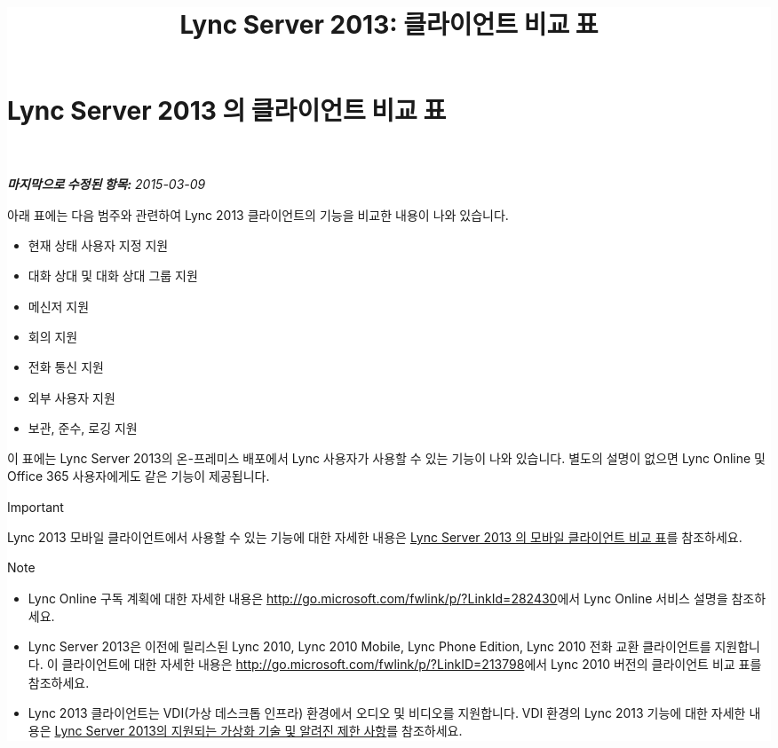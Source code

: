 ﻿---
title: 'Lync Server 2013: 클라이언트 비교 표'
TOCTitle: 클라이언트 비교 표
ms:assetid: 34e24103-aec7-4471-a155-933b6fb83c95
ms:mtpsurl: https://technet.microsoft.com/ko-kr/library/Gg425836(v=OCS.15)
ms:contentKeyID: 49303266
ms.date: 08/10/2015
mtps_version: v=OCS.15
ms.translationtype: HT
---

# Lync Server 2013 의 클라이언트 비교 표

 

_**마지막으로 수정된 항목:** 2015-03-09_

아래 표에는 다음 범주와 관련하여 Lync 2013 클라이언트의 기능을 비교한 내용이 나와 있습니다.

  - 현재 상태 사용자 지정 지원

  - 대화 상대 및 대화 상대 그룹 지원

  - 메신저 지원

  - 회의 지원

  - 전화 통신 지원

  - 외부 사용자 지원

  - 보관, 준수, 로깅 지원

이 표에는 Lync Server 2013의 온-프레미스 배포에서 Lync 사용자가 사용할 수 있는 기능이 나와 있습니다. 별도의 설명이 없으면 Lync Online 및 Office 365 사용자에게도 같은 기능이 제공됩니다.


> [!IMPORTANT]
> Lync 2013 모바일 클라이언트에서 사용할 수 있는 기능에 대한 자세한 내용은 <A href="lync-server-2013-mobile-client-comparison-tables.md">Lync Server 2013 의 모바일 클라이언트 비교 표</A>를 참조하세요.




> [!NOTE]
> <UL>
> <LI>
> <P>Lync Online 구독 계획에 대한 자세한 내용은 <A href="http://go.microsoft.com/fwlink/p/?linkid=282430">http://go.microsoft.com/fwlink/p/?LinkId=282430</A>에서 Lync Online 서비스 설명을 참조하세요.</P>
> <LI>
> <P>Lync Server 2013은 이전에 릴리스된 Lync 2010, Lync 2010 Mobile, Lync Phone Edition, Lync 2010 전화 교환 클라이언트를 지원합니다. 이 클라이언트에 대한 자세한 내용은 <A href="http://go.microsoft.com/fwlink/p/?linkid=213798">http://go.microsoft.com/fwlink/p/?LinkID=213798</A>에서 Lync 2010 버전의 클라이언트 비교 표를 참조하세요.</P>
> <LI>
> <P>Lync 2013 클라이언트는 VDI(가상 데스크톱 인프라) 환경에서 오디오 및 비디오를 지원합니다. VDI 환경의 Lync 2013 기능에 대한 자세한 내용은 <A href="lync-server-2013-supported-virtualization-technologies-and-known-limitations.md">Lync Server 2013의 지원되는 가상화 기술 및 알려진 제한 사항</A>를 참조하세요.</P></LI></UL>
